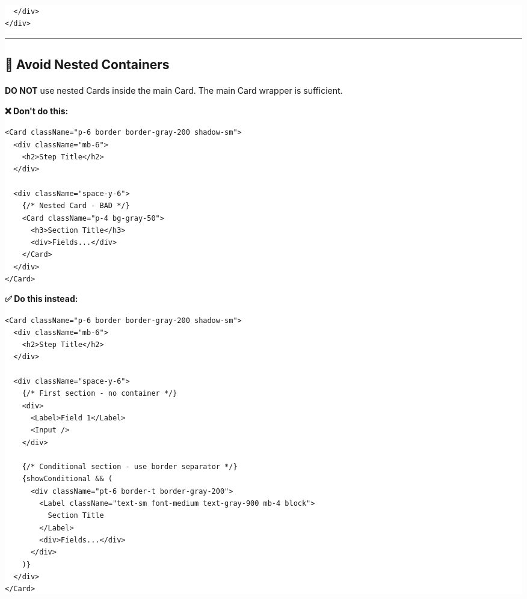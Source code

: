 ```tsx
  </div>
</div>
```

---

## 🚫 Avoid Nested Containers

**DO NOT** use nested Cards inside the main Card. The main Card wrapper is sufficient.

**❌ Don't do this:**

```tsx
<Card className="p-6 border border-gray-200 shadow-sm">
  <div className="mb-6">
    <h2>Step Title</h2>
  </div>

  <div className="space-y-6">
    {/* Nested Card - BAD */}
    <Card className="p-4 bg-gray-50">
      <h3>Section Title</h3>
      <div>Fields...</div>
    </Card>
  </div>
</Card>
```

**✅ Do this instead:**

```tsx
<Card className="p-6 border border-gray-200 shadow-sm">
  <div className="mb-6">
    <h2>Step Title</h2>
  </div>

  <div className="space-y-6">
    {/* First section - no container */}
    <div>
      <Label>Field 1</Label>
      <Input />
    </div>

    {/* Conditional section - use border separator */}
    {showConditional && (
      <div className="pt-6 border-t border-gray-200">
        <Label className="text-sm font-medium text-gray-900 mb-4 block">
          Section Title
        </Label>
        <div>Fields...</div>
      </div>
    )}
  </div>
</Card>
```
